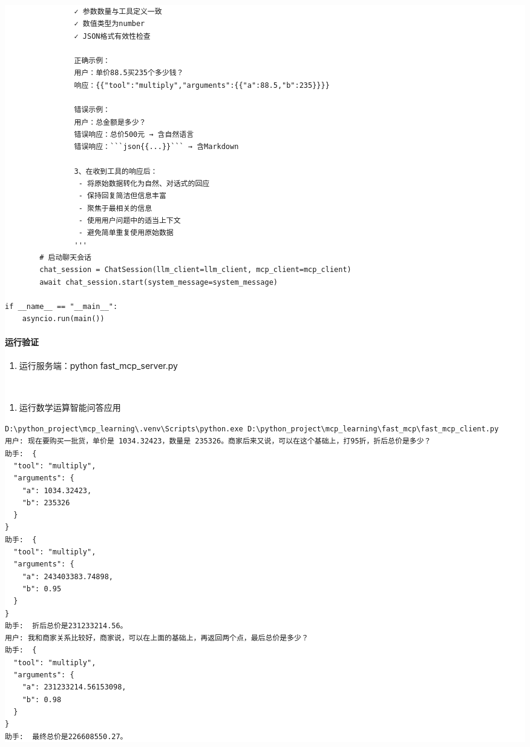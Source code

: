 ```
                ✓ 参数数量与工具定义一致  
                ✓ 数值类型为number  
                ✓ JSON格式有效性检查  
  
                正确示例：  
                用户：单价88.5买235个多少钱？  
                响应：{{"tool":"multiply","arguments":{{"a":88.5,"b":235}}}}  
  
                错误示例：  
                用户：总金额是多少？  
                错误响应：总价500元 → 含自然语言  
                错误响应：```json{{...}}``` → 含Markdown  
  
                3、在收到工具的响应后：  
                 - 将原始数据转化为自然、对话式的回应  
                 - 保持回复简洁但信息丰富  
                 - 聚焦于最相关的信息  
                 - 使用用户问题中的适当上下文  
                 - 避免简单重复使用原始数据  
                '''  
        # 启动聊天会话  
        chat_session = ChatSession(llm_client=llm_client, mcp_client=mcp_client)  
        await chat_session.start(system_message=system_message)  
  
if __name__ == "__main__":  
    asyncio.run(main())  

```
#### 运行验证

1. 运行服务端：python fast\_mcp\_server.py

![]()

1. 运行数学运算智能问答应用

```
D:\python_project\mcp_learning\.venv\Scripts\python.exe D:\python_project\mcp_learning\fast_mcp\fast_mcp_client.py   
用户: 现在要购买一批货，单价是 1034.32423，数量是 235326。商家后来又说，可以在这个基础上，打95折，折后总价是多少？  
助手:  {  
  "tool": "multiply",  
  "arguments": {  
    "a": 1034.32423,  
    "b": 235326  
  }  
}  
助手:  {  
  "tool": "multiply",  
  "arguments": {  
    "a": 243403383.74898,  
    "b": 0.95  
  }  
}  
助手:  折后总价是231233214.56。  
用户: 我和商家关系比较好，商家说，可以在上面的基础上，再返回两个点，最后总价是多少？  
助手:  {  
  "tool": "multiply",  
  "arguments": {  
    "a": 231233214.56153098,  
    "b": 0.98  
  }  
}  
助手:  最终总价是226608550.27。  
```